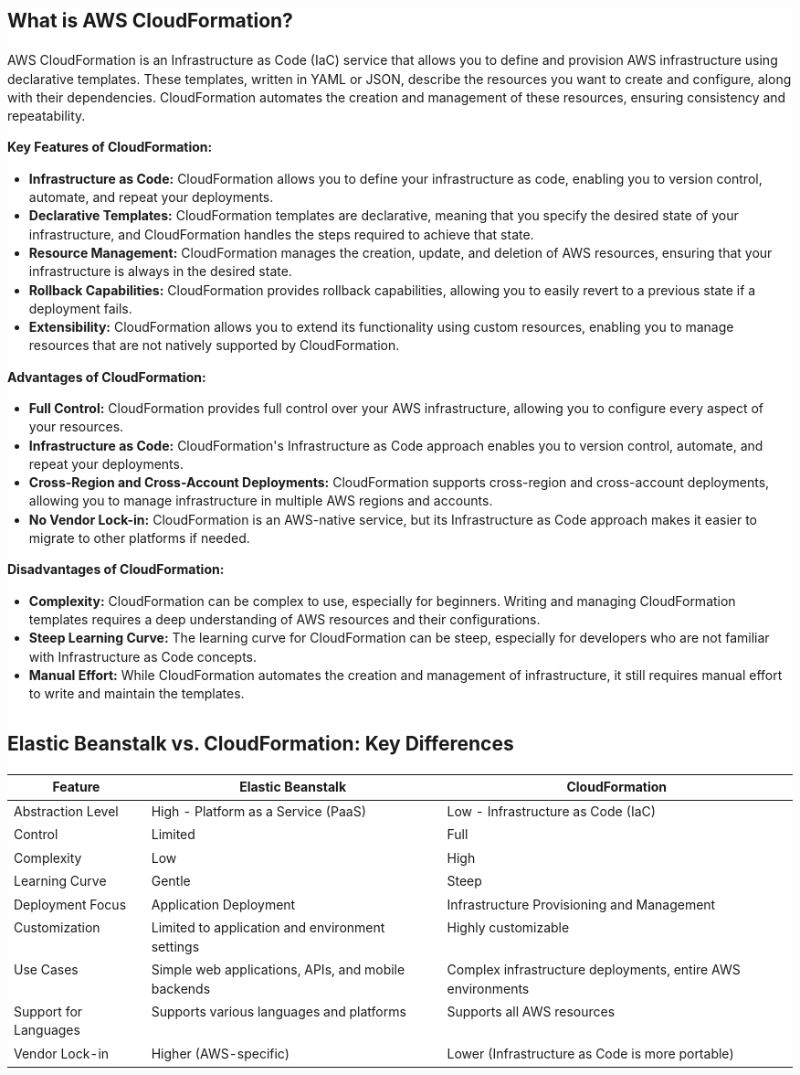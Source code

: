 ## What is AWS CloudFormation?

AWS CloudFormation is an Infrastructure as Code (IaC) service that allows you to define and provision AWS infrastructure using declarative templates. These templates, written in YAML or JSON, describe the resources you want to create and configure, along with their dependencies. CloudFormation automates the creation and management of these resources, ensuring consistency and repeatability.

**Key Features of CloudFormation:**

*   **Infrastructure as Code:** CloudFormation allows you to define your infrastructure as code, enabling you to version control, automate, and repeat your deployments.
*   **Declarative Templates:** CloudFormation templates are declarative, meaning that you specify the desired state of your infrastructure, and CloudFormation handles the steps required to achieve that state.
*   **Resource Management:** CloudFormation manages the creation, update, and deletion of AWS resources, ensuring that your infrastructure is always in the desired state.
*   **Rollback Capabilities:** CloudFormation provides rollback capabilities, allowing you to easily revert to a previous state if a deployment fails.
*   **Extensibility:** CloudFormation allows you to extend its functionality using custom resources, enabling you to manage resources that are not natively supported by CloudFormation.

**Advantages of CloudFormation:**

*   **Full Control:** CloudFormation provides full control over your AWS infrastructure, allowing you to configure every aspect of your resources.
*   **Infrastructure as Code:** CloudFormation's Infrastructure as Code approach enables you to version control, automate, and repeat your deployments.
*   **Cross-Region and Cross-Account Deployments:** CloudFormation supports cross-region and cross-account deployments, allowing you to manage infrastructure in multiple AWS regions and accounts.
*   **No Vendor Lock-in:** CloudFormation is an AWS-native service, but its Infrastructure as Code approach makes it easier to migrate to other platforms if needed.

**Disadvantages of CloudFormation:**

*   **Complexity:** CloudFormation can be complex to use, especially for beginners. Writing and managing CloudFormation templates requires a deep understanding of AWS resources and their configurations.
*   **Steep Learning Curve:** The learning curve for CloudFormation can be steep, especially for developers who are not familiar with Infrastructure as Code concepts.
*   **Manual Effort:** While CloudFormation automates the creation and management of infrastructure, it still requires manual effort to write and maintain the templates.

## Elastic Beanstalk vs. CloudFormation: Key Differences

| Feature             | Elastic Beanstalk                                  | CloudFormation                                       |
| ------------------- | -------------------------------------------------- | ---------------------------------------------------- |
| Abstraction Level   | High - Platform as a Service (PaaS)                 | Low - Infrastructure as Code (IaC)                  |
| Control             | Limited                                             | Full                                                 |
| Complexity          | Low                                                  | High                                                 |
| Learning Curve      | Gentle                                               | Steep                                                |
| Deployment Focus    | Application Deployment                               | Infrastructure Provisioning and Management           |
| Customization       | Limited to application and environment settings      | Highly customizable                                   |
| Use Cases           | Simple web applications, APIs, and mobile backends  | Complex infrastructure deployments, entire AWS environments |
| Support for Languages| Supports various languages and platforms           | Supports all AWS resources                           |
| Vendor Lock-in      | Higher (AWS-specific)                               | Lower (Infrastructure as Code is more portable)      |
